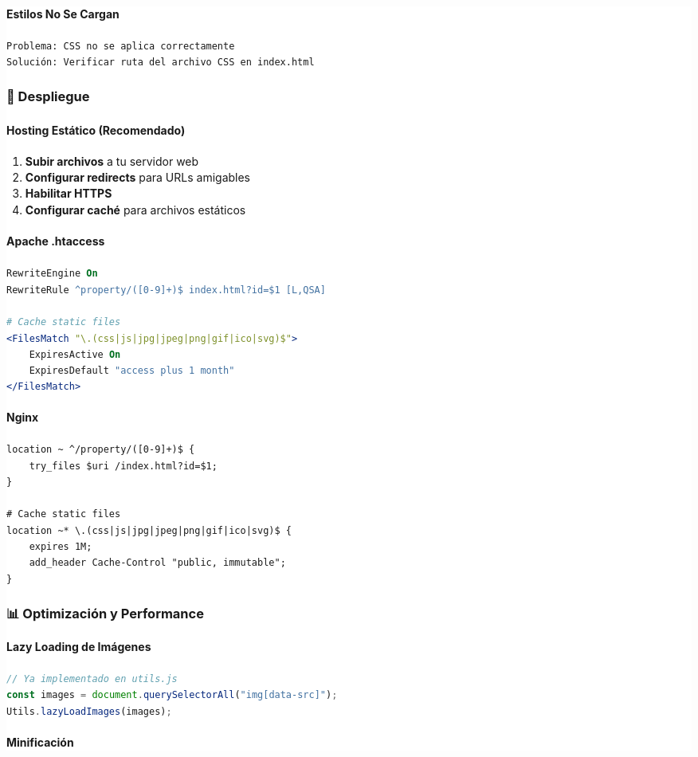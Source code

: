 #### Estilos No Se Cargan

```
Problema: CSS no se aplica correctamente
Solución: Verificar ruta del archivo CSS en index.html
```

### 🚀 Despliegue

#### Hosting Estático (Recomendado)

1. **Subir archivos** a tu servidor web
2. **Configurar redirects** para URLs amigables
3. **Habilitar HTTPS**
4. **Configurar caché** para archivos estáticos

#### Apache .htaccess

```apache
RewriteEngine On
RewriteRule ^property/([0-9]+)$ index.html?id=$1 [L,QSA]

# Cache static files
<FilesMatch "\.(css|js|jpg|jpeg|png|gif|ico|svg)$">
    ExpiresActive On
    ExpiresDefault "access plus 1 month"
</FilesMatch>
```

#### Nginx

```nginx
location ~ ^/property/([0-9]+)$ {
    try_files $uri /index.html?id=$1;
}

# Cache static files
location ~* \.(css|js|jpg|jpeg|png|gif|ico|svg)$ {
    expires 1M;
    add_header Cache-Control "public, immutable";
}
```

### 📊 Optimización y Performance

#### Lazy Loading de Imágenes

```javascript
// Ya implementado en utils.js
const images = document.querySelectorAll("img[data-src]");
Utils.lazyLoadImages(images);
```

#### Minificación
